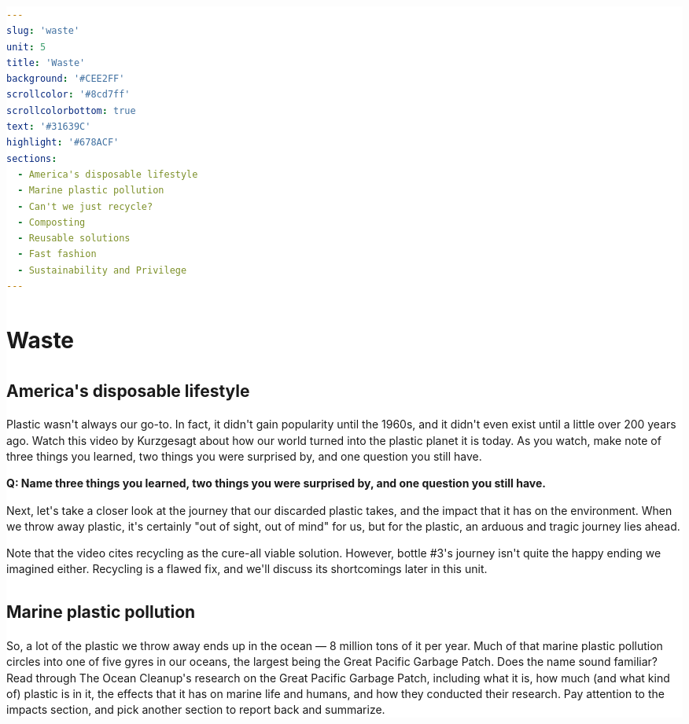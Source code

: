 ```yaml
---
slug: 'waste'
unit: 5
title: 'Waste'
background: '#CEE2FF'
scrollcolor: '#8cd7ff'
scrollcolorbottom: true
text: '#31639C'
highlight: '#678ACF'
sections:
  - America's disposable lifestyle
  - Marine plastic pollution
  - Can't we just recycle?
  - Composting
  - Reusable solutions
  - Fast fashion
  - Sustainability and Privilege
---
```


# Waste

## America's disposable lifestyle

Plastic wasn't always our go-to. In fact, it didn't gain popularity until the 1960s, and it didn't even exist until a little over 200 years ago. Watch this video by Kurzgesagt about how our world turned into the plastic planet it is today. As you watch, make note of three things you learned, two things you were surprised by, and one question you still have.

<iframe width="560" height="315" src="https://www.youtube-nocookie.com/embed/RS7IzU2VJIQ" frameborder="0" allow="accelerometer; autoplay; clipboard-write; encrypted-media; gyroscope; picture-in-picture" allowfullscreen></iframe>

**Q: Name three things you learned, two things you were surprised by, and one question you still have.**

Next, let's take a closer look at the journey that our discarded plastic takes, and the impact that it has on the environment. When we throw away plastic, it's certainly "out of sight, out of mind" for us, but for the plastic, an arduous and tragic journey lies ahead.

<iframe width="560" height="315" src="https://www.youtube-nocookie.com/embed/_6xlNyWPpB8" frameborder="0" allow="accelerometer; autoplay; clipboard-write; encrypted-media; gyroscope; picture-in-picture" allowfullscreen></iframe>

Note that the video cites recycling as the cure-all viable solution. However, bottle #3's journey isn't quite the happy ending we imagined either. Recycling is a flawed fix, and we'll discuss its shortcomings later in this unit.

## Marine plastic pollution

So, a lot of the plastic we throw away ends up in the ocean — 8 million tons of it per year. Much of that marine plastic pollution circles into one of five gyres in our oceans, the largest being the Great Pacific Garbage Patch. Does the name sound familiar? Read through The Ocean Cleanup's research on the Great Pacific Garbage Patch, including what it is, how much (and what kind of) plastic is in it, the effects that it has on marine life and humans, and how they conducted their research. Pay attention to the impacts section, and pick another section to report back and summarize.
